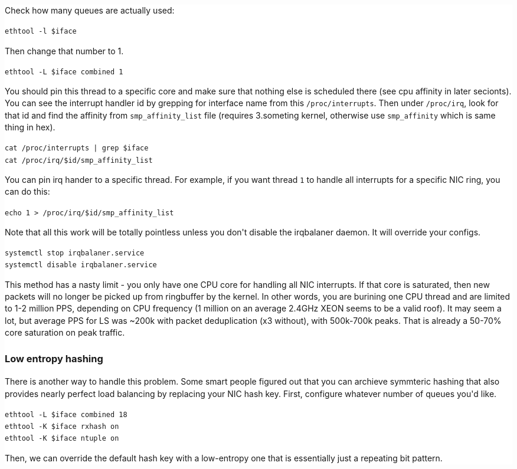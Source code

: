 Check how many queues are actually used:

```
ethtool -l $iface
```

Then change that number to 1.

```
ethtool -L $iface combined 1
```

You should pin this thread to a specific core and make sure that nothing else is scheduled there (see cpu affinity in later secionts). You can see the interrupt handler id by grepping for interface name from this `/proc/interrupts`. Then under `/proc/irq`, look for that id and find the affinity from `smp_affinity_list` file (requires 3.someting kernel, otherwise use `smp_affinity` which is same thing in hex).

```
cat /proc/interrupts | grep $iface
cat /proc/irq/$id/smp_affinity_list
```

You can pin irq hander to a specific thread. For example, if you want thread `1` to handle all interrupts for a specific NIC ring, you can do this:

```
echo 1 > /proc/irq/$id/smp_affinity_list
```

Note that all this work will be totally pointless unless you don't disable the irqbalaner daemon. It will override your configs.

```
systemctl stop irqbalaner.service
systemctl disable irqbalaner.service
```

This method has a nasty limit - you only have one CPU core for handling all NIC interrupts. If that core is saturated, then new packets will no longer be picked up from ringbuffer by the kernel. In other words, you are burining one CPU thread and are limited to 1-2 million PPS, depending on CPU frequency (1 million on an average 2.4GHz XEON seems to be a valid roof). It may seem a lot, but average PPS for LS was ~200k with packet deduplication (x3 without), with 500k-700k peaks. That is already a 50-70% core saturation on peak traffic.

### Low entropy hashing

There is another way to handle this problem. Some smart people figured out that you can archieve symmteric hashing that also provides nearly perfect load balancing by replacing your NIC hash key. First, configure whatever number of queues you'd like. 

```
ethtool -L $iface combined 18
ethtool -K $iface rxhash on
ethtool -K $iface ntuple on
```

Then, we can override the default hash key with a low-entropy one that is essentially just a repeating bit pattern.
